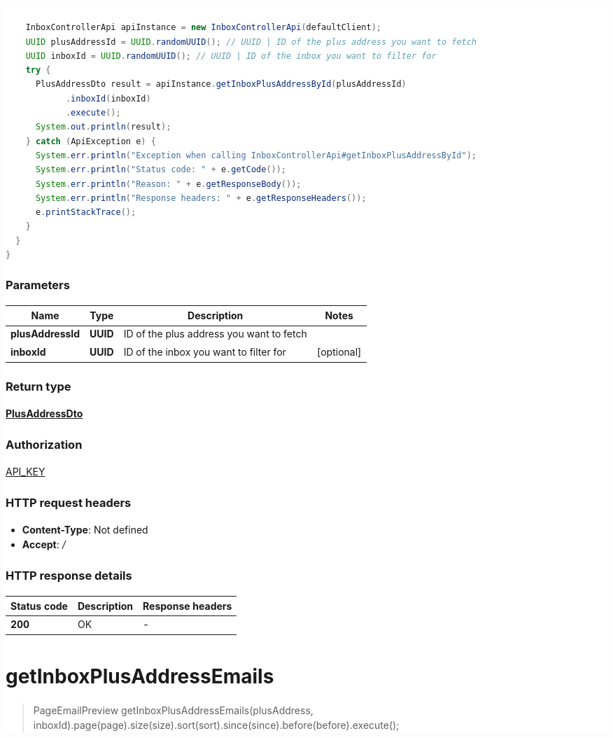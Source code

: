 ```java

    InboxControllerApi apiInstance = new InboxControllerApi(defaultClient);
    UUID plusAddressId = UUID.randomUUID(); // UUID | ID of the plus address you want to fetch
    UUID inboxId = UUID.randomUUID(); // UUID | ID of the inbox you want to filter for
    try {
      PlusAddressDto result = apiInstance.getInboxPlusAddressById(plusAddressId)
            .inboxId(inboxId)
            .execute();
      System.out.println(result);
    } catch (ApiException e) {
      System.err.println("Exception when calling InboxControllerApi#getInboxPlusAddressById");
      System.err.println("Status code: " + e.getCode());
      System.err.println("Reason: " + e.getResponseBody());
      System.err.println("Response headers: " + e.getResponseHeaders());
      e.printStackTrace();
    }
  }
}
```

### Parameters

| Name | Type | Description  | Notes |
|------------- | ------------- | ------------- | -------------|
| **plusAddressId** | **UUID**| ID of the plus address you want to fetch | |
| **inboxId** | **UUID**| ID of the inbox you want to filter for | [optional] |

### Return type

[**PlusAddressDto**](PlusAddressDto)

### Authorization

[API_KEY](../README#API_KEY)

### HTTP request headers

 - **Content-Type**: Not defined
 - **Accept**: */*

### HTTP response details
| Status code | Description | Response headers |
|-------------|-------------|------------------|
| **200** | OK |  -  |

<a id="getInboxPlusAddressEmails"></a>
# **getInboxPlusAddressEmails**
> PageEmailPreview getInboxPlusAddressEmails(plusAddress, inboxId).page(page).size(size).sort(sort).since(since).before(before).execute();
